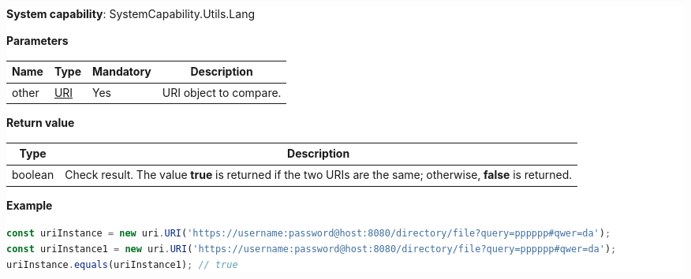 **System capability**: SystemCapability.Utils.Lang

**Parameters**

| Name| Type| Mandatory| Description|
| -------- | -------- | -------- | -------- |
| other | [URI](#uri) | Yes| URI object to compare.|

**Return value**

| Type| Description|
| -------- | -------- |
| boolean | Check result. The value **true** is returned if the two URIs are the same; otherwise, **false** is returned.|

**Example**

```ts
const uriInstance = new uri.URI('https://username:password@host:8080/directory/file?query=pppppp#qwer=da');
const uriInstance1 = new uri.URI('https://username:password@host:8080/directory/file?query=pppppp#qwer=da');
uriInstance.equals(uriInstance1); // true
```
